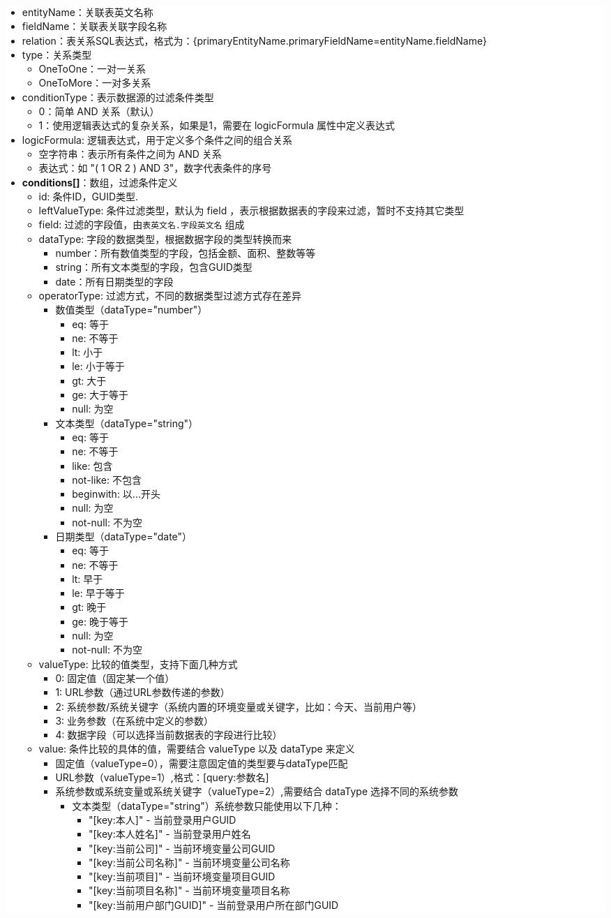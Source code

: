   - entityName：关联表英文名称  
  - fieldName：关联表关联字段名称
  - relation：表关系SQL表达式，格式为：{primaryEntityName.primaryFieldName=entityName.fieldName}
  - type：关系类型
    - OneToOne：一对一关系
    - OneToMore：一对多关系
- conditionType：表示数据源的过滤条件类型
  - 0：简单 AND 关系（默认）
  - 1：使用逻辑表达式的复杂关系，如果是1，需要在 logicFormula 属性中定义表达式
- logicFormula: 逻辑表达式，用于定义多个条件之间的组合关系
  - 空字符串：表示所有条件之间为 AND 关系
  - 表达式：如 "( 1 OR 2 ) AND 3"，数字代表条件的序号
- **conditions[]**：数组，过滤条件定义
  - id: 条件ID，GUID类型.
  - leftValueType: 条件过滤类型，默认为 field ，表示根据数据表的字段来过滤，暂时不支持其它类型
  - field: 过滤的字段值，由`表英文名.字段英文名` 组成
  - dataType: 字段的数据类型，根据数据字段的类型转换而来
    - number：所有数值类型的字段，包括金额、面积、整数等等
    - string：所有文本类型的字段，包含GUID类型
    - date：所有日期类型的字段
  - operatorType: 过滤方式，不同的数据类型过滤方式存在差异
    - 数值类型（dataType="number"）
      - eq: 等于
      - ne: 不等于
      - lt: 小于
      - le: 小于等于
      - gt: 大于
      - ge: 大于等于
      - null: 为空
    - 文本类型（dataType="string"）
      - eq: 等于
      - ne: 不等于
      - like: 包含
      - not-like: 不包含
      - beginwith: 以...开头
      - null: 为空
      - not-null: 不为空
    - 日期类型（dataType="date"）
      - eq: 等于
      - ne: 不等于
      - lt: 早于
      - le: 早于等于
      - gt: 晚于
      - ge: 晚于等于
      - null: 为空
      - not-null: 不为空
  - valueType: 比较的值类型，支持下面几种方式
    - 0: 固定值（固定某一个值）
    - 1: URL参数（通过URL参数传递的参数）
    - 2: 系统参数/系统关键字（系统内置的环境变量或关键字，比如：今天、当前用户等）
    - 3: 业务参数（在系统中定义的参数）
    - 4: 数据字段（可以选择当前数据表的字段进行比较）
  - value: 条件比较的具体的值，需要结合 valueType 以及 dataType 来定义
    - 固定值（valueType=0），需要注意固定值的类型要与dataType匹配
    - URL参数（valueType=1）,格式：[query:参数名]
    - 系统参数或系统变量或系统关键字（valueType=2）,需要结合 dataType 选择不同的系统参数
      - 文本类型（dataType="string"）系统参数只能使用以下几种：
        - "[key:本人]" - 当前登录用户GUID
        - "[key:本人姓名]" - 当前登录用户姓名
        - "[key:当前公司]" - 当前环境变量公司GUID
        - "[key:当前公司名称]" - 当前环境变量公司名称
        - "[key:当前项目]" - 当前环境变量项目GUID
        - "[key:当前项目名称]" - 当前环境变量项目名称
        - "[key:当前用户部门GUID]" - 当前登录用户所在部门GUID